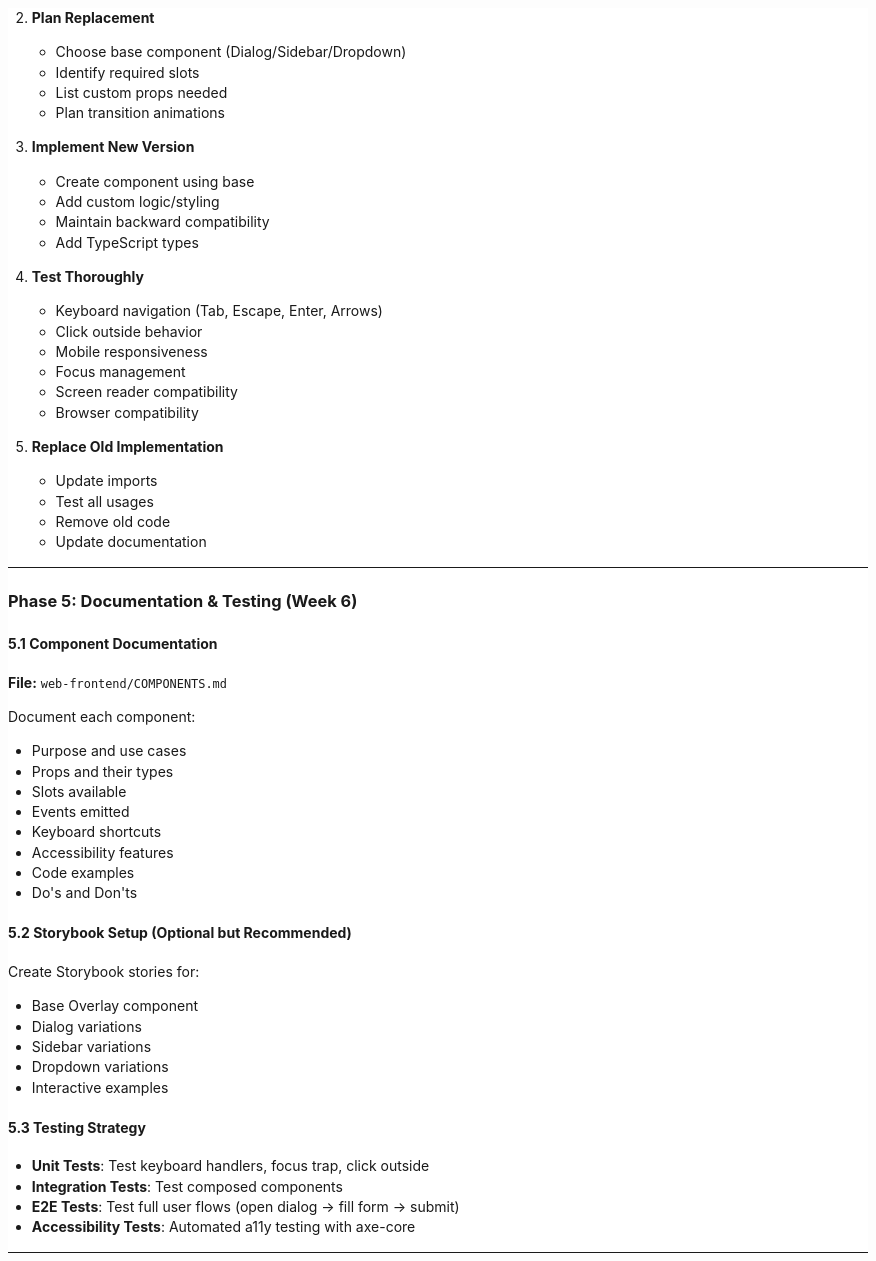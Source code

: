 2. **Plan Replacement**
   - Choose base component (Dialog/Sidebar/Dropdown)
   - Identify required slots
   - List custom props needed
   - Plan transition animations

3. **Implement New Version**
   - Create component using base
   - Add custom logic/styling
   - Maintain backward compatibility
   - Add TypeScript types

4. **Test Thoroughly**
   - Keyboard navigation (Tab, Escape, Enter, Arrows)
   - Click outside behavior
   - Mobile responsiveness
   - Focus management
   - Screen reader compatibility
   - Browser compatibility

5. **Replace Old Implementation**
   - Update imports
   - Test all usages
   - Remove old code
   - Update documentation

---

### Phase 5: Documentation & Testing (Week 6)

#### 5.1 Component Documentation
**File:** `web-frontend/COMPONENTS.md`

Document each component:
- Purpose and use cases
- Props and their types
- Slots available
- Events emitted
- Keyboard shortcuts
- Accessibility features
- Code examples
- Do's and Don'ts

#### 5.2 Storybook Setup (Optional but Recommended)
Create Storybook stories for:
- Base Overlay component
- Dialog variations
- Sidebar variations
- Dropdown variations
- Interactive examples

#### 5.3 Testing Strategy
- **Unit Tests**: Test keyboard handlers, focus trap, click outside
- **Integration Tests**: Test composed components
- **E2E Tests**: Test full user flows (open dialog → fill form → submit)
- **Accessibility Tests**: Automated a11y testing with axe-core

---